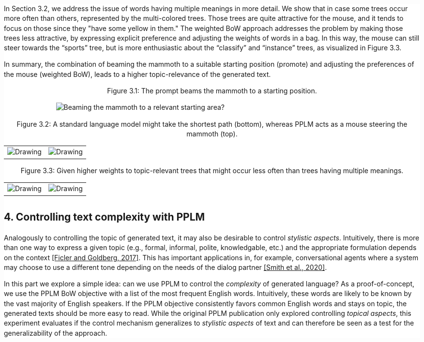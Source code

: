 In Section 3.2, we address the issue of words having multiple meanings in more detail. We show that in case some trees occur more often than others, represented by the multi-colored trees. Those trees are quite attractive for the mouse, and it tends to focus on those since they "have some yellow in them." The weighted BoW approach addresses the problem by making those trees less attractive, by expressing explicit preference and adjusting the weights of words in a bag. In this way, the mouse can still steer towards the “sports” tree, but is more enthusiastic about the “classify” and “instance” trees, as visualized in Figure 3.3.

In summary, the combination of beaming the mammoth to a suitable starting position (promote) and adjusting the preferences of the mouse (weighted BoW), leads to a higher topic-relevance of the generated text.

<p style="text-align: center;">Figure 3.1: The prompt beams the mammoth to a starting position.</p>

<img src="{{ site.url }}/public/images/2021-12-01-PPLM/Mammoth-beaming.jpg" alt="Beaming the mammoth to a relevant starting area?" style="width:75%;display:block;margin-left:auto;margin-right:auto;">



<p style="text-align: center;">Figure 3.2: A standard language model might take the shortest path (bottom), whereas PPLM acts as a mouse steering the mammoth (top).</p>

<table><tr>
<td> <img src="{{ site.url }}/public/images/2021-12-01-PPLM/Mammoth-LM-vs-PPLM.jpg" alt="Drawing" style="width: 100%;"/> </td>
<td> <img src="{{ site.url }}/public/images/2021-12-01-PPLM/Mammoths-Tree-Legend.jpg" alt="Drawing" style="width: 100%;"/> </td>
</tr></table>




<p style="text-align: center;">Figure 3.3: Given higher weights to topic-relevant trees that might occur less often than trees having multiple meanings.</p>

<table><tr>
<td> <img src="{{ site.url }}/public/images/2021-12-01-PPLM/Mammoth-BoW-vs-weighted-BoW.jpg" alt="Drawing" style="width: 100%;"/> </td>
<td> <img src="{{ site.url }}/public/images/2021-12-01-PPLM/Mammoths-Tree-Legend.jpg" alt="Drawing" style="width: 100%;"/> </td>
</tr></table>



## <a name="section4"></a> 4. Controlling text complexity with PPLM

Analogously to controlling the topic of generated text, it may also be desirable to control _stylistic aspects_. Intuitively, there is more than one way to express a given topic (e.g., formal, informal, polite, knowledgable, etc.) and the appropriate formulation depends on the context [[Ficler and Goldberg, 2017]](#Ficler). This has important applications in, for example, conversational agents where a system may choose to use a different tone depending on the needs of the dialog partner [[Smith et al., 2020]](#Smith).

In this part we explore a simple idea: can we use PPLM to control the _complexity_ of generated language? As a proof-of-concept, we use the PPLM BoW objective with a list of the most frequent English words. Intuitively, these words are likely to be known by the vast majority of English speakers. If the PPLM objective consistently favors common English words and stays on topic, the generated texts should be more easy to read. While the original PPLM publication only explored controlling _topical aspects_, this experiment evaluates if the control mechanism generalizes to _stylistic aspects_ of text and can therefore be seen as a test for the generalizability of the approach.

